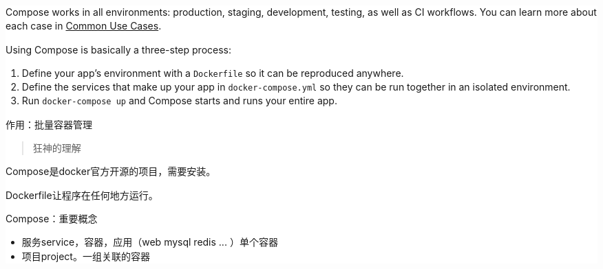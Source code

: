 Compose works in all environments: production, staging, development, testing, as well as CI workflows. You can learn more about each case in [Common Use Cases](https://docs.docker.com/compose/#common-use-cases).

Using Compose is basically a three-step process:

1. Define your app’s environment with a `Dockerfile` so it can be reproduced anywhere.
2. Define the services that make up your app in `docker-compose.yml` so they can be run together in an isolated environment.
3. Run `docker-compose up` and Compose starts and runs your entire app.

作用：批量容器管理



> 狂神的理解

Compose是docker官方开源的项目，需要安装。

Dockerfile让程序在任何地方运行。

Compose：重要概念

* 服务service，容器，应用（web mysql redis ... ）单个容器
* 项目project。一组关联的容器



